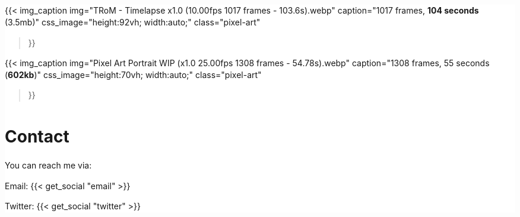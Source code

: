{{< img_caption img="TRoM - Timelapse x1.0 (10.00fps 1017 frames - 103.6s).webp"
	caption="1017 frames, **104 seconds** (3.5mb)"
	css_image="height:92vh; width:auto;" 
	class="pixel-art" 
>}}

{{< img_caption img="Pixel Art Portrait WIP (x1.0 25.00fps 1308 frames - 54.78s).webp"
	caption="1308 frames, 55 seconds (**602kb**)"
	css_image="height:70vh; width:auto;" 
	class="pixel-art" 
>}}

# Contact 

You can reach me via:

Email: {{< get_social "email" >}}

Twitter: {{< get_social "twitter" >}}